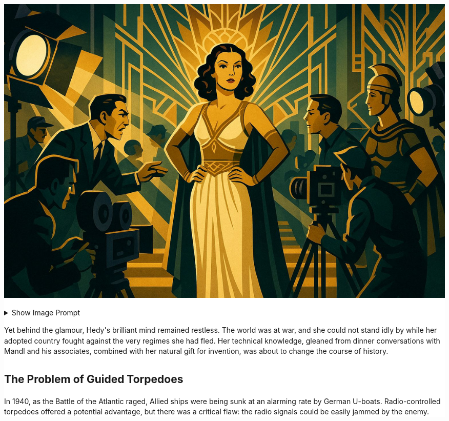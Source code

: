 ![](03.jpg)
<details class="image-prompt"><summary>Show Image Prompt</summary></details>

Yet behind the glamour, Hedy's brilliant mind remained restless. The world was at war, and she could not stand idly by while her adopted country fought against the very regimes she had fled. Her technical knowledge, gleaned from dinner conversations with Mandl and his associates, combined with her natural gift for invention, was about to change the course of history.

## The Problem of Guided Torpedoes

In 1940, as the Battle of the Atlantic raged, Allied ships were being sunk at an alarming rate by German U-boats. Radio-controlled torpedoes offered a potential advantage, but there was a critical flaw: the radio signals could be easily jammed by the enemy.
